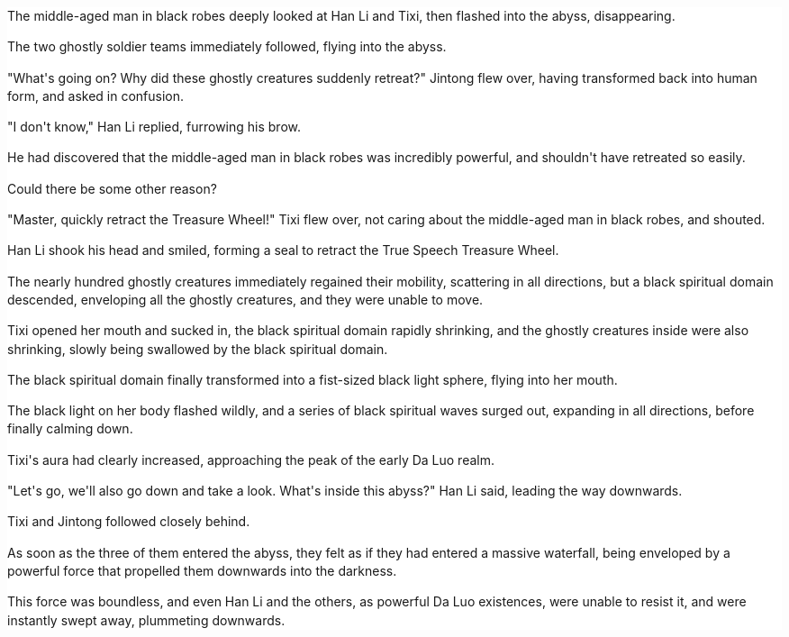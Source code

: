 The middle-aged man in black robes deeply looked at Han Li and Tixi, then flashed into the abyss, disappearing.

The two ghostly soldier teams immediately followed, flying into the abyss.

"What's going on? Why did these ghostly creatures suddenly retreat?" Jintong flew over, having transformed back into human form, and asked in confusion.

"I don't know," Han Li replied, furrowing his brow.

He had discovered that the middle-aged man in black robes was incredibly powerful, and shouldn't have retreated so easily.

Could there be some other reason?

"Master, quickly retract the Treasure Wheel!" Tixi flew over, not caring about the middle-aged man in black robes, and shouted.

Han Li shook his head and smiled, forming a seal to retract the True Speech Treasure Wheel.

The nearly hundred ghostly creatures immediately regained their mobility, scattering in all directions, but a black spiritual domain descended, enveloping all the ghostly creatures, and they were unable to move.

Tixi opened her mouth and sucked in, the black spiritual domain rapidly shrinking, and the ghostly creatures inside were also shrinking, slowly being swallowed by the black spiritual domain.

The black spiritual domain finally transformed into a fist-sized black light sphere, flying into her mouth.

The black light on her body flashed wildly, and a series of black spiritual waves surged out, expanding in all directions, before finally calming down.

Tixi's aura had clearly increased, approaching the peak of the early Da Luo realm.

"Let's go, we'll also go down and take a look. What's inside this abyss?" Han Li said, leading the way downwards.

Tixi and Jintong followed closely behind.

As soon as the three of them entered the abyss, they felt as if they had entered a massive waterfall, being enveloped by a powerful force that propelled them downwards into the darkness.

This force was boundless, and even Han Li and the others, as powerful Da Luo existences, were unable to resist it, and were instantly swept away, plummeting downwards.